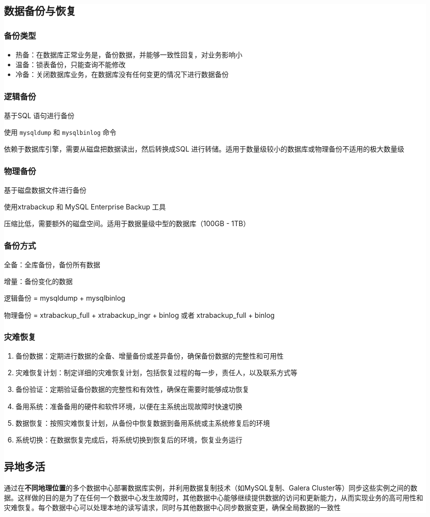 ## 数据备份与恢复

### 备份类型

- 热备：在数据库正常业务是，备份数据，并能够一致性回复，对业务影响小
- 温备：锁表备份，只能查询不能修改
- 冷备：关闭数据库业务，在数据库没有任何变更的情况下进行数据备份

### 逻辑备份

基于SQL 语句进行备份

使用 `mysqldump` 和 `mysqlbinlog` 命令

依赖于数据库引擎，需要从磁盘把数据读出，然后转换成SQL 进行转储。适用于数量级较小的数据库或物理备份不适用的极大数量级

### 物理备份

基于磁盘数据文件进行备份

使用xtrabackup 和 MySQL Enterprise Backup 工具

压缩比低，需要额外的磁盘空间。适用于数据量级中型的数据库（100GB - 1TB）

### 备份方式

全备：全库备份，备份所有数据

增量：备份变化的数据

逻辑备份 = mysqldump + mysqlbinlog

物理备份 = xtrabackup_full + xtrabackup_ingr + binlog 或者 xtrabackup_full + binlog

### 灾难恢复

1. 备份数据：定期进行数据的全备、增量备份或差异备份，确保备份数据的完整性和可用性

2. 灾难恢复计划：制定详细的灾难恢复计划，包括恢复过程的每一步，责任人，以及联系方式等

3. 备份验证：定期验证备份数据的完整性和有效性，确保在需要时能够成功恢复

4. 备用系统：准备备用的硬件和软件环境，以便在主系统出现故障时快速切换

5. 数据恢复：按照灾难恢复计划，从备份中恢复数据到备用系统或主系统修复后的环境

6. 系统切换：在数据恢复完成后，将系统切换到恢复后的环境，恢复业务运行

## 异地多活

通过在**不同地理位置**的多个数据中心部署数据库实例，并利用数据复制技术（如MySQL复制、Galera Cluster等）同步这些实例之间的数据。这样做的目的是为了在任何一个数据中心发生故障时，其他数据中心能够继续提供数据的访问和更新能力，从而实现业务的高可用性和灾难恢复。每个数据中心可以处理本地的读写请求，同时与其他数据中心同步数据变更，确保全局数据的一致性
